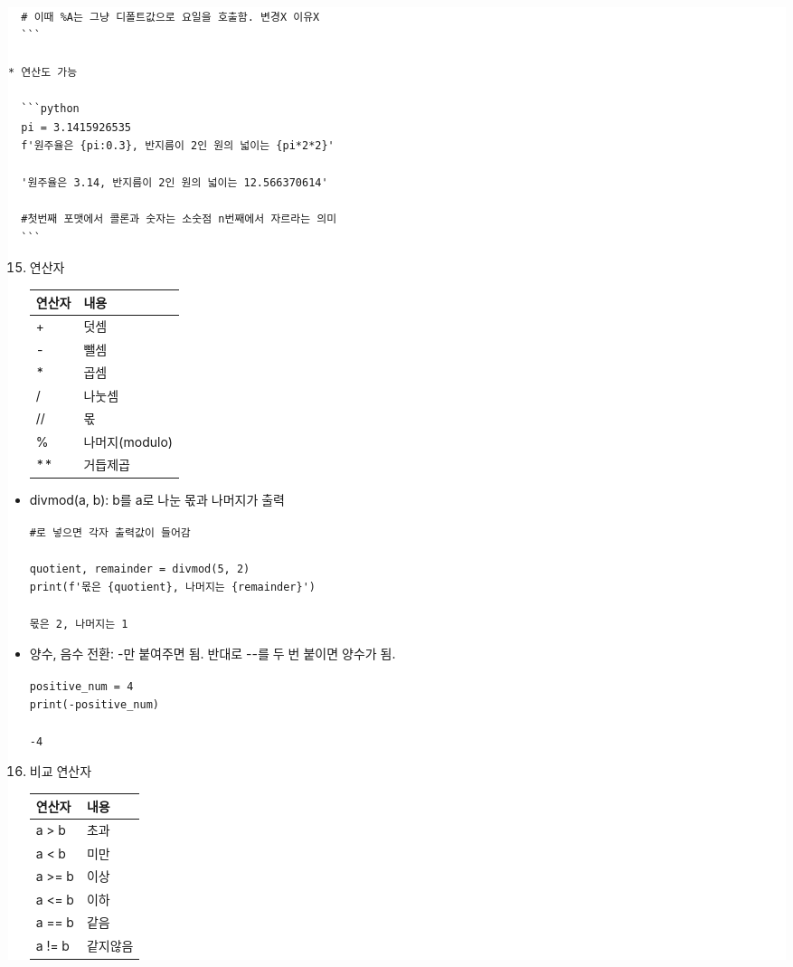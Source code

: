       # 이때 %A는 그냥 디폴트값으로 요일을 호출함. 변경X 이유X
      ```

    * 연산도 가능

      ```python
      pi = 3.1415926535
      f'원주율은 {pi:0.3}, 반지름이 2인 원의 넓이는 {pi*2*2}'
      
      '원주율은 3.14, 반지름이 2인 원의 넓이는 12.566370614'
      
      #첫번째 포맷에서 콜론과 숫자는 소숫점 n번째에서 자르라는 의미
      ```



15. 연산자

    | 연산자 | 내용           |
    | ------ | -------------- |
    | +      | 덧셈           |
    | -      | 뺄셈           |
    | *      | 곱셈           |
    | /      | 나눗셈         |
    | //     | 몫             |
    | %      | 나머지(modulo) |
    | **     | 거듭제곱       |

* divmod(a, b): b를 a로 나눈 몫과 나머지가 출력

  ```
  #로 넣으면 각자 출력값이 들어감
  
  quotient, remainder = divmod(5, 2)
  print(f'몫은 {quotient}, 나머지는 {remainder}')
  
  몫은 2, 나머지는 1
  ```

* 양수, 음수 전환: -만 붙여주면 됨. 반대로 --를 두 번 붙이면 양수가 됨.

  ```
  positive_num = 4
  print(-positive_num)
  
  -4
  ```


16. 비교 연산자

    | 연산자 | 내용     |
    | ------ | -------- |
    | a > b  | 초과     |
    | a < b  | 미만     |
    | a >= b | 이상     |
    | a <= b | 이하     |
    | a == b | 같음     |
    | a != b | 같지않음 |
